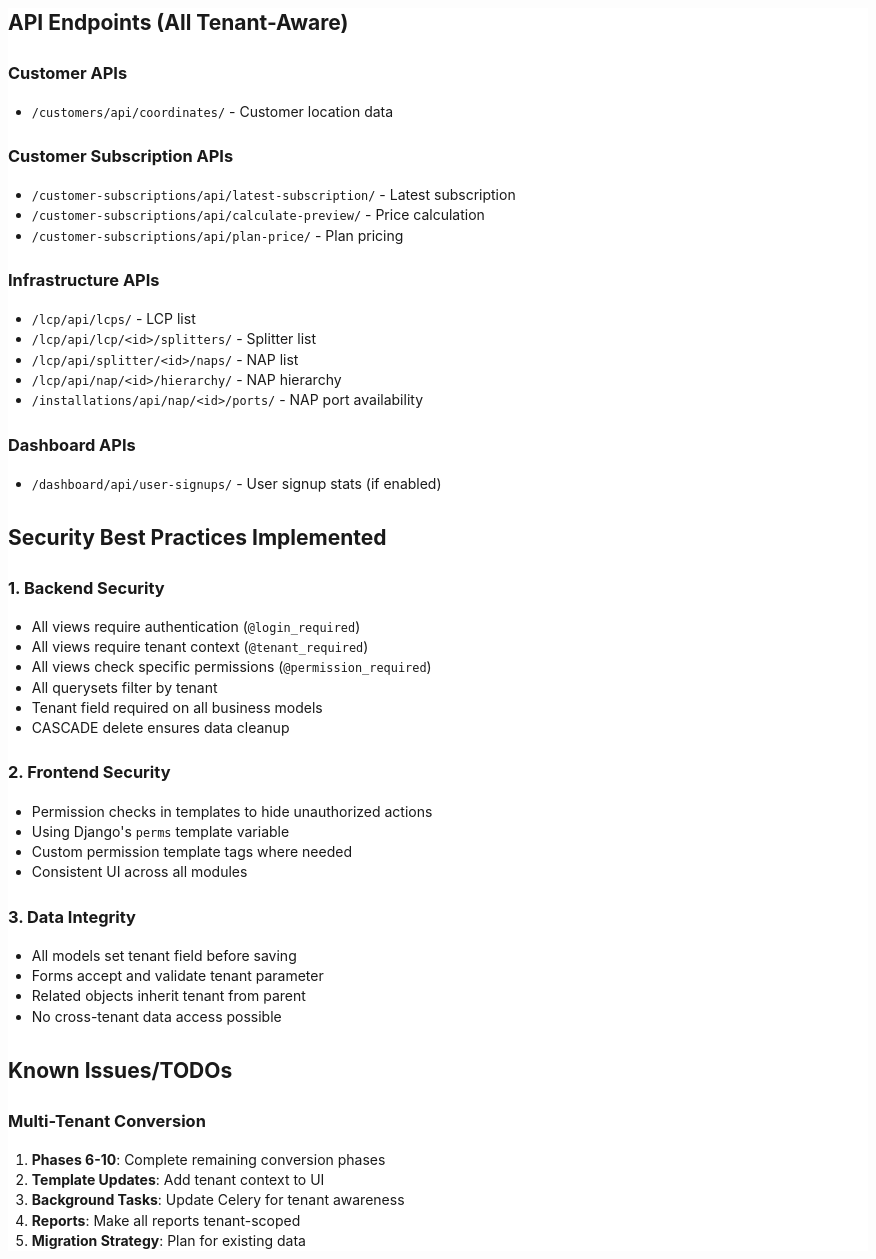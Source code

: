 ## API Endpoints (All Tenant-Aware)

### Customer APIs
- `/customers/api/coordinates/` - Customer location data

### Customer Subscription APIs
- `/customer-subscriptions/api/latest-subscription/` - Latest subscription
- `/customer-subscriptions/api/calculate-preview/` - Price calculation
- `/customer-subscriptions/api/plan-price/` - Plan pricing

### Infrastructure APIs
- `/lcp/api/lcps/` - LCP list
- `/lcp/api/lcp/<id>/splitters/` - Splitter list
- `/lcp/api/splitter/<id>/naps/` - NAP list
- `/lcp/api/nap/<id>/hierarchy/` - NAP hierarchy
- `/installations/api/nap/<id>/ports/` - NAP port availability

### Dashboard APIs
- `/dashboard/api/user-signups/` - User signup stats (if enabled)

## Security Best Practices Implemented

### 1. Backend Security
- All views require authentication (`@login_required`)
- All views require tenant context (`@tenant_required`)
- All views check specific permissions (`@permission_required`)
- All querysets filter by tenant
- Tenant field required on all business models
- CASCADE delete ensures data cleanup

### 2. Frontend Security
- Permission checks in templates to hide unauthorized actions
- Using Django's `perms` template variable
- Custom permission template tags where needed
- Consistent UI across all modules

### 3. Data Integrity
- All models set tenant field before saving
- Forms accept and validate tenant parameter
- Related objects inherit tenant from parent
- No cross-tenant data access possible

## Known Issues/TODOs

### Multi-Tenant Conversion
1. **Phases 6-10**: Complete remaining conversion phases
2. **Template Updates**: Add tenant context to UI
3. **Background Tasks**: Update Celery for tenant awareness
4. **Reports**: Make all reports tenant-scoped
5. **Migration Strategy**: Plan for existing data
